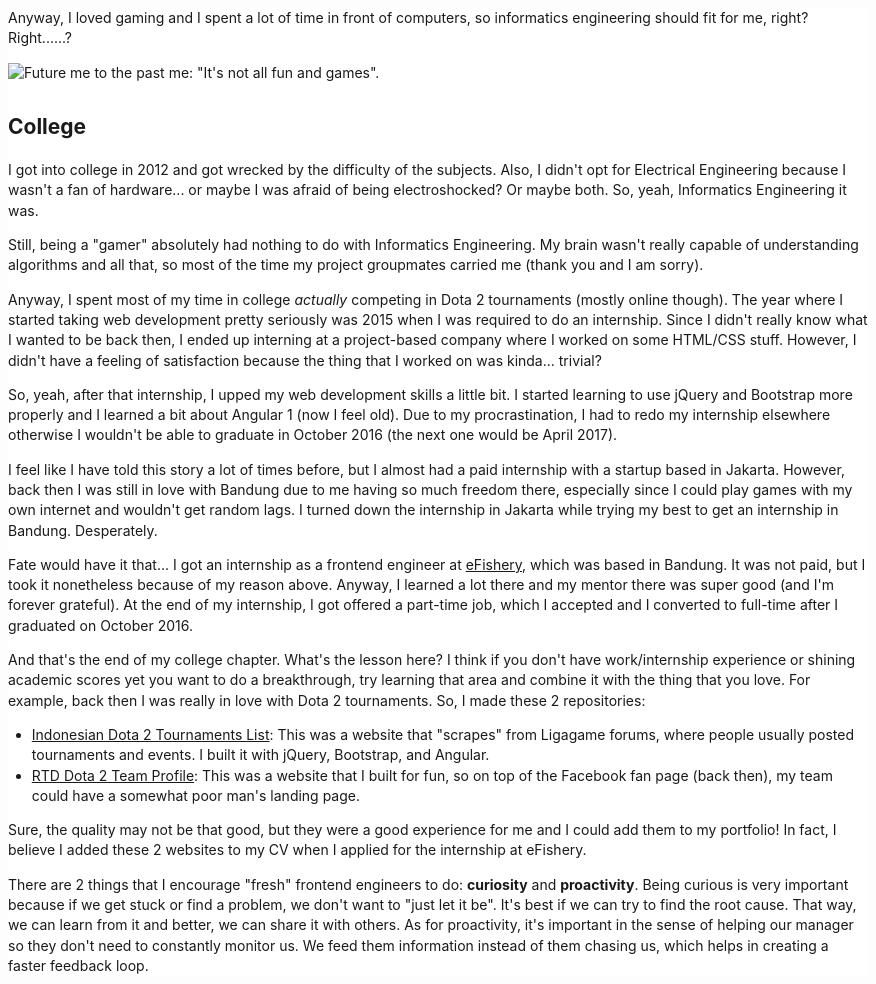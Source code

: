 Anyway, I loved gaming and I spent a lot of time in front of computers, so informatics engineering should fit for me, right? Right......?

![Future me to the past me: "It's not all fun and games".](/assets/blog/leveling-up-as-frontend-engineer/how-do-we-tell-him-meme.jpg)

## College

I got into college in 2012 and got wrecked by the difficulty of the subjects. Also, I didn't opt for Electrical Engineering because I wasn't a fan of hardware... or maybe I was afraid of being electroshocked? Or maybe both. So, yeah, Informatics Engineering it was.

Still, being a "gamer" absolutely had nothing to do with Informatics Engineering. My brain wasn't really capable of understanding algorithms and all that, so most of the time my project groupmates carried me (thank you and I am sorry).

Anyway, I spent most of my time in college _actually_ competing in Dota 2 tournaments (mostly online though). The year where I started taking web development pretty seriously was 2015 when I was required to do an internship. Since I didn't really know what I wanted to be back then, I ended up interning at a project-based company where I worked on some HTML/CSS stuff. However, I didn't have a feeling of satisfaction because the thing that I worked on was kinda... trivial?

So, yeah, after that internship, I upped my web development skills a little bit. I started learning to use jQuery and Bootstrap more properly and I learned a bit about Angular 1 (now I feel old). Due to my procrastination, I had to redo my internship elsewhere otherwise I wouldn't be able to graduate in October 2016 (the next one would be April 2017).

I feel like I have told this story a lot of times before, but I almost had a paid internship with a startup based in Jakarta. However, back then I was still in love with Bandung due to me having so much freedom there, especially since I could play games with my own internet and wouldn't get random lags. I turned down the internship in Jakarta while trying my best to get an internship in Bandung. Desperately.

Fate would have it that... I got an internship as a frontend engineer at [eFishery](https://efishery.com/en/), which was based in Bandung. It was not paid, but I took it nonetheless because of my reason above. Anyway, I learned a lot there and my mentor there was super good (and I'm forever grateful). At the end of my internship, I got offered a part-time job, which I accepted and I converted to full-time after I graduated on October 2016.

And that's the end of my college chapter. What's the lesson here? I think if you don't have work/internship experience or shining academic scores yet you want to do a breakthrough, try learning that area and combine it with the thing that you love. For example, back then I was really in love with Dota 2 tournaments. So, I made these 2 repositories:

- [Indonesian Dota 2 Tournaments List](https://github.com/imballinst/d2l): This was a website that "scrapes" from Ligagame forums, where people usually posted tournaments and events. I built it with jQuery, Bootstrap, and Angular.
- [RTD Dota 2 Team Profile](https://github.com/imballinst/rtdota2): This was a website that I built for fun, so on top of the Facebook fan page (back then), my team could have a somewhat poor man's landing page.

Sure, the quality may not be that good, but they were a good experience for me and I could add them to my portfolio! In fact, I believe I added these 2 websites to my CV when I applied for the internship at eFishery.

There are 2 things that I encourage "fresh" frontend engineers to do: **curiosity** and **proactivity**. Being curious is very important because if we get stuck or find a problem, we don't want to "just let it be". It's best if we can try to find the root cause. That way, we can learn from it and better, we can share it with others. As for proactivity, it's important in the sense of helping our manager so they don't need to constantly monitor us. We feed them information instead of them chasing us, which helps in creating a faster feedback loop.
